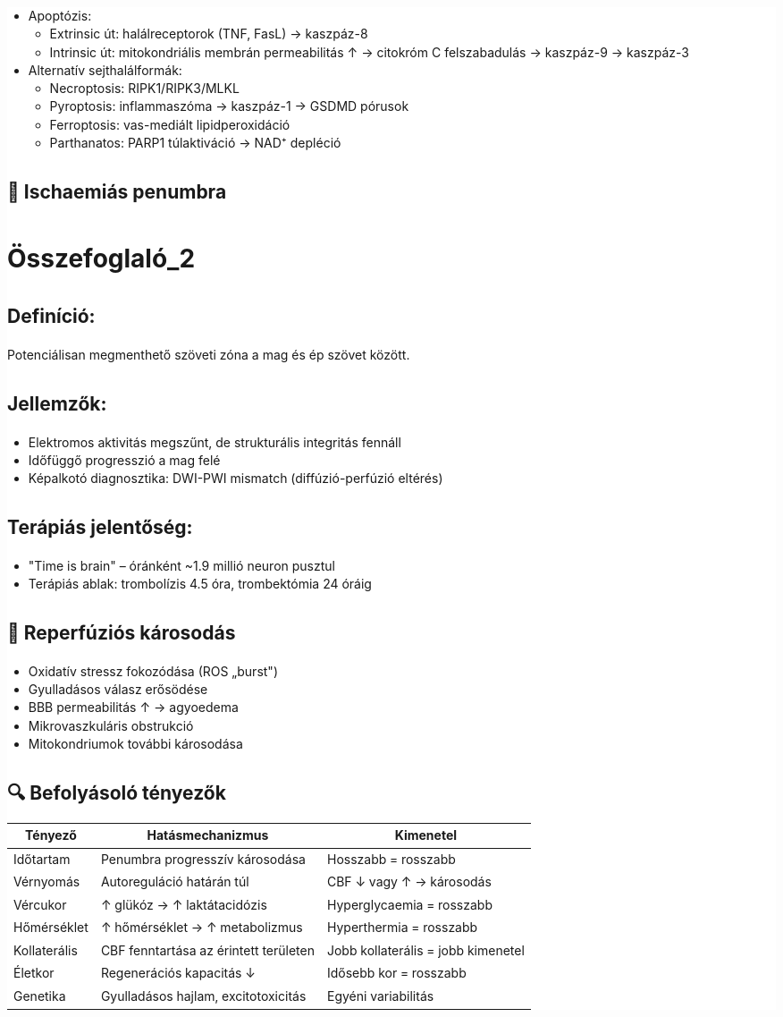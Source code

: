 - Apoptózis:
    - Extrinsic út: halálreceptorok (TNF, FasL) → kaszpáz-8
    - Intrinsic út: mitokondriális membrán permeabilitás ↑ → citokróm C felszabadulás → kaszpáz-9 → kaszpáz-3
- Alternatív sejthalálformák:
    - Necroptosis: RIPK1/RIPK3/MLKL
    - Pyroptosis: inflammaszóma → kaszpáz-1 → GSDMD pórusok
    - Ferroptosis: vas-mediált lipidperoxidáció
    - Parthanatos: PARP1 túlaktiváció → NAD⁺ depléció

## 🎯 Ischaemiás penumbra

# Összefoglaló_2
## Definíció:

Potenciálisan megmenthető szöveti zóna a mag és ép szövet között.

## Jellemzők:

- Elektromos aktivitás megszűnt, de strukturális integritás fennáll
- Időfüggő progresszió a mag felé
- Képalkotó diagnosztika: DWI-PWI mismatch (diffúzió-perfúzió eltérés)

## Terápiás jelentőség:

- "Time is brain" – óránként ~1.9 millió neuron pusztul
- Terápiás ablak: trombolízis 4.5 óra, trombektómia 24 óráig

## 🚨 Reperfúziós károsodás

- Oxidatív stressz fokozódása (ROS „burst")
- Gyulladásos válasz erősödése
- BBB permeabilitás ↑ → agyoedema
- Mikrovaszkuláris obstrukció
- Mitokondriumok további károsodása

## 🔍 Befolyásoló tényezők

|Tényező|Hatásmechanizmus|Kimenetel|
|---|---|---|
|Időtartam|Penumbra progresszív károsodása|Hosszabb = rosszabb|
|Vérnyomás|Autoreguláció határán túl|CBF ↓ vagy ↑ → károsodás|
|Vércukor|↑ glükóz → ↑ laktátacidózis|Hyperglycaemia = rosszabb|
|Hőmérséklet|↑ hőmérséklet → ↑ metabolizmus|Hyperthermia = rosszabb|
|Kollaterális|CBF fenntartása az érintett területen|Jobb kollaterális = jobb kimenetel|
|Életkor|Regenerációs kapacitás ↓|Idősebb kor = rosszabb|
|Genetika|Gyulladásos hajlam, excitotoxicitás|Egyéni variabilitás|
